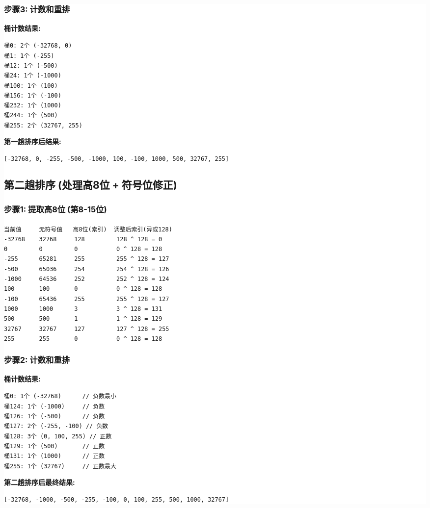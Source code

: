 
### 步骤3: 计数和重排
**桶计数结果:**
```
桶0: 2个 (-32768, 0)
桶1: 1个 (-255)
桶12: 1个 (-500)
桶24: 1个 (-1000)
桶100: 1个 (100)
桶156: 1个 (-100)
桶232: 1个 (1000)
桶244: 1个 (500)
桶255: 2个 (32767, 255)
```

**第一趟排序后结果:**
```
[-32768, 0, -255, -500, -1000, 100, -100, 1000, 500, 32767, 255]
```

## 第二趟排序 (处理高8位 + 符号位修正)

### 步骤1: 提取高8位 (第8-15位)
```
当前值     无符号值   高8位(索引)  调整后索引(异或128)
-32768    32768     128         128 ^ 128 = 0
0         0         0           0 ^ 128 = 128
-255      65281     255         255 ^ 128 = 127
-500      65036     254         254 ^ 128 = 126
-1000     64536     252         252 ^ 128 = 124
100       100       0           0 ^ 128 = 128
-100      65436     255         255 ^ 128 = 127
1000      1000      3           3 ^ 128 = 131
500       500       1           1 ^ 128 = 129
32767     32767     127         127 ^ 128 = 255
255       255       0           0 ^ 128 = 128
```

### 步骤2: 计数和重排
**桶计数结果:**
```
桶0: 1个 (-32768)      // 负数最小
桶124: 1个 (-1000)     // 负数
桶126: 1个 (-500)      // 负数
桶127: 2个 (-255, -100) // 负数
桶128: 3个 (0, 100, 255) // 正数
桶129: 1个 (500)       // 正数
桶131: 1个 (1000)      // 正数
桶255: 1个 (32767)     // 正数最大
```

**第二趟排序后最终结果:**
```
[-32768, -1000, -500, -255, -100, 0, 100, 255, 500, 1000, 32767]
```
